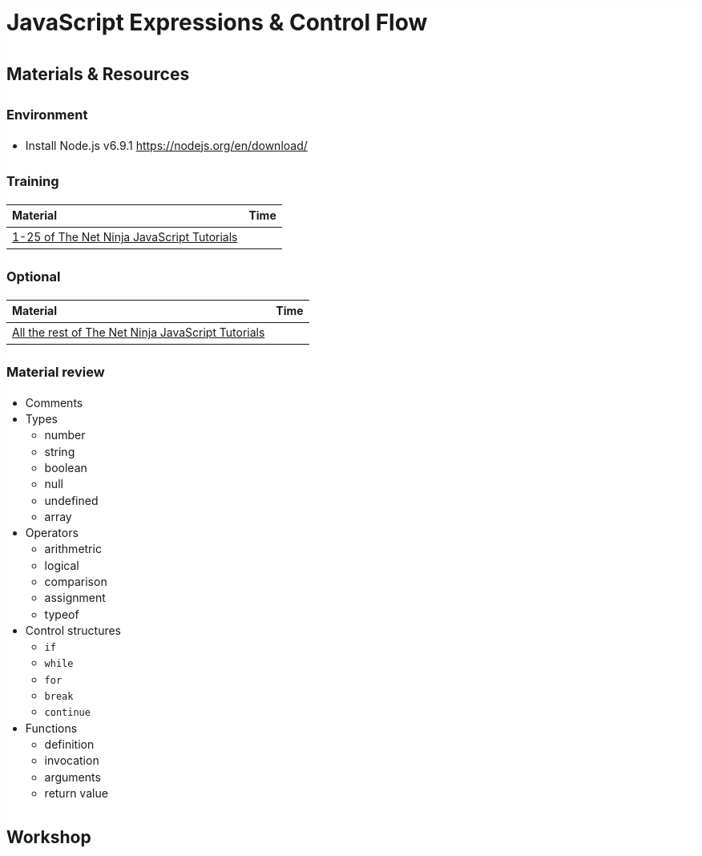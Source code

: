 # JavaScript Expressions & Control Flow

## Materials & Resources
### Environment
 - Install Node.js v6.9.1
 https://nodejs.org/en/download/

### Training
| Material | Time |
|:---------|-----:|
| [1-25 of The Net Ninja JavaScript Tutorials](https://www.youtube.com/playlist?list=PL4cUxeGkcC9i9Ae2D9Ee1RvylH38dKuET) | |

### Optional
| Material | Time |
|:---------|-----:|
| [All the rest of The Net Ninja JavaScript Tutorials](https://www.youtube.com/playlist?list=PL4cUxeGkcC9i9Ae2D9Ee1RvylH38dKuET) | |

### Material review
 - Comments
 - Types
   - number
   - string
   - boolean
   - null
   - undefined
   - array
 - Operators
   - arithmetric
   - logical
   - comparison
   - assignment
   - typeof
 - Control structures
   - `if`
   - `while`
   - `for`
   - `break`
   - `continue`
 - Functions
   - definition
   - invocation
   - arguments
   - return value

## Workshop

